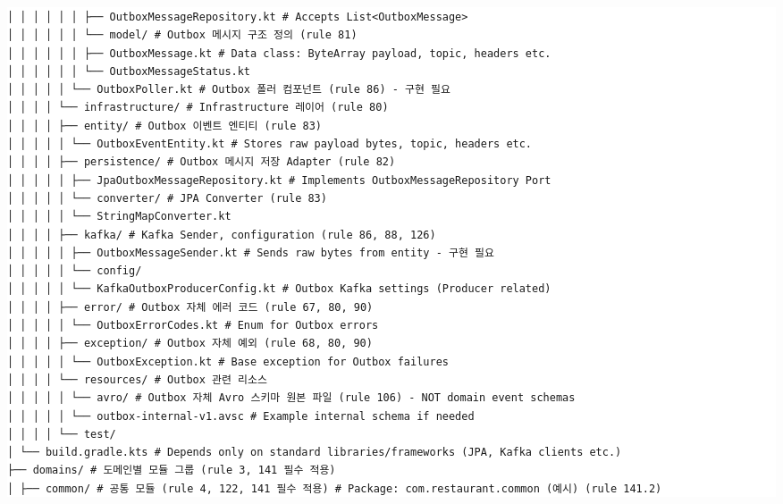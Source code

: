 ```
│ │ │ │ │ │ ├── OutboxMessageRepository.kt # Accepts List<OutboxMessage>
│ │ │ │ │ │ └── model/ # Outbox 메시지 구조 정의 (rule 81)
│ │ │ │ │ │ ├── OutboxMessage.kt # Data class: ByteArray payload, topic, headers etc.
│ │ │ │ │ │ └── OutboxMessageStatus.kt
│ │ │ │ │ └── OutboxPoller.kt # Outbox 폴러 컴포넌트 (rule 86) - 구현 필요
│ │ │ │ └── infrastructure/ # Infrastructure 레이어 (rule 80)
│ │ │ │ ├── entity/ # Outbox 이벤트 엔티티 (rule 83)
│ │ │ │ │ └── OutboxEventEntity.kt # Stores raw payload bytes, topic, headers etc.
│ │ │ │ ├── persistence/ # Outbox 메시지 저장 Adapter (rule 82)
│ │ │ │ │ ├── JpaOutboxMessageRepository.kt # Implements OutboxMessageRepository Port
│ │ │ │ │ └── converter/ # JPA Converter (rule 83)
│ │ │ │ │ └── StringMapConverter.kt
│ │ │ │ ├── kafka/ # Kafka Sender, configuration (rule 86, 88, 126)
│ │ │ │ │ ├── OutboxMessageSender.kt # Sends raw bytes from entity - 구현 필요
│ │ │ │ │ └── config/
│ │ │ │ │ └── KafkaOutboxProducerConfig.kt # Outbox Kafka settings (Producer related)
│ │ │ │ ├── error/ # Outbox 자체 에러 코드 (rule 67, 80, 90)
│ │ │ │ │ └── OutboxErrorCodes.kt # Enum for Outbox errors
│ │ │ │ ├── exception/ # Outbox 자체 예외 (rule 68, 80, 90)
│ │ │ │ │ └── OutboxException.kt # Base exception for Outbox failures
│ │ │ │ └── resources/ # Outbox 관련 리소스
│ │ │ │ │ └── avro/ # Outbox 자체 Avro 스키마 원본 파일 (rule 106) - NOT domain event schemas
│ │ │ │ │ └── outbox-internal-v1.avsc # Example internal schema if needed
│ │ │ │ └── test/
│ └── build.gradle.kts # Depends only on standard libraries/frameworks (JPA, Kafka clients etc.)
├── domains/ # 도메인별 모듈 그룹 (rule 3, 141 필수 적용)
│ ├── common/ # 공통 모듈 (rule 4, 122, 141 필수 적용) # Package: com.restaurant.common (예시) (rule 141.2)
